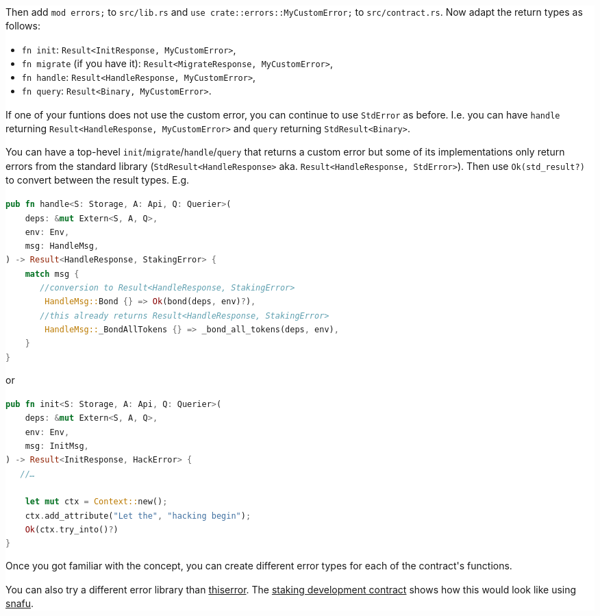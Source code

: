   Then add `mod errors;` to `src/lib.rs` and `use crate::errors::MyCustomError;`
  to `src/contract.rs`. Now adapt the return types as follows:

  - `fn init`: `Result<InitResponse, MyCustomError>`,
  - `fn migrate` (if you have it): `Result<MigrateResponse, MyCustomError>`,
  - `fn handle`: `Result<HandleResponse, MyCustomError>`,
  - `fn query`: `Result<Binary, MyCustomError>`.

  If one of your funtions does not use the custom error, you can continue to use
  `StdError` as before. I.e. you can have `handle` returning
  `Result<HandleResponse, MyCustomError>` and `query` returning
  `StdResult<Binary>`.

  You can have a top-hevel `init`/`migrate`/`handle`/`query` that returns a
  custom error but some of its implementations only return errors from the
  standard library (`StdResult<HandleResponse>` aka.
  `Result<HandleResponse, StdError>`). Then use `Ok(std_result?)` to convert
  between the result types. E.g.

  ```rust
  pub fn handle<S: Storage, A: Api, Q: Querier>(
      deps: &mut Extern<S, A, Q>,
      env: Env,
      msg: HandleMsg,
  ) -> Result<HandleResponse, StakingError> {
      match msg {
         //conversion to Result<HandleResponse, StakingError>
          HandleMsg::Bond {} => Ok(bond(deps, env)?),
         //this already returns Result<HandleResponse, StakingError>
          HandleMsg::_BondAllTokens {} => _bond_all_tokens(deps, env),
      }
  }
  ```

  or

  ```rust
  pub fn init<S: Storage, A: Api, Q: Querier>(
      deps: &mut Extern<S, A, Q>,
      env: Env,
      msg: InitMsg,
  ) -> Result<InitResponse, HackError> {
     //…

      let mut ctx = Context::new();
      ctx.add_attribute("Let the", "hacking begin");
      Ok(ctx.try_into()?)
  }
  ```

  Once you got familiar with the concept, you can create different error types
  for each of the contract's functions.

  You can also try a different error library than
  [thiserror](https://crates.io/crates/thiserror). The
  [staking development contract](https://github.com/CosmWasm/cosmwasm/tree/master/contracts/staking)
  shows how this would look like using [snafu](https://crates.io/crates/snafu).
